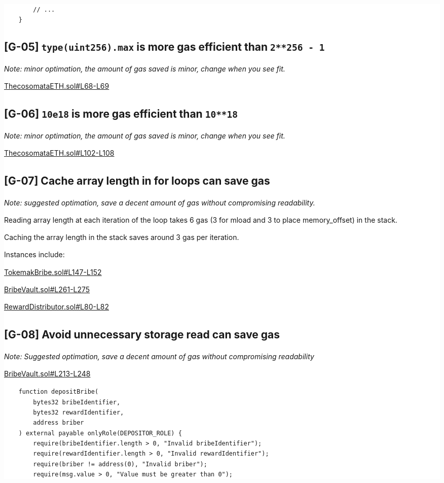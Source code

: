             // ...
        }

[](#g-05-typeuint256max-is-more-gas-efficient-than-2256---1)\[G-05\] `type(uint256).max` is more gas efficient than `2**256 - 1`
--------------------------------------------------------------------------------------------------------------------------------

_Note: minor optimation, the amount of gas saved is minor, change when you see fit._

[ThecosomataETH.sol#L68-L69](https://github.com/code-423n4/2022-02-redacted-cartel/blob/92c4d5810df7b9de15eae55dc7641c8b36cd799d/contracts/ThecosomataETH.sol#L68-L69)

[](#g-06-10e18-is-more-gas-efficient-than-1018)\[G-06\] `10e18` is more gas efficient than `10**18`
---------------------------------------------------------------------------------------------------

_Note: minor optimation, the amount of gas saved is minor, change when you see fit._

[ThecosomataETH.sol#L102-L108](https://github.com/code-423n4/2022-02-redacted-cartel/blob/92c4d5810df7b9de15eae55dc7641c8b36cd799d/contracts/ThecosomataETH.sol#L102-L108)

[](#g-07-cache-array-length-in-for-loops-can-save-gas)\[G-07\] Cache array length in for loops can save gas
-----------------------------------------------------------------------------------------------------------

_Note: suggested optimation, save a decent amount of gas without compromising readability._

Reading array length at each iteration of the loop takes 6 gas (3 for mload and 3 to place memory\_offset) in the stack.

Caching the array length in the stack saves around 3 gas per iteration.

Instances include:

[TokemakBribe.sol#L147-L152](https://github.com/code-423n4/2022-02-redacted-cartel/blob/92c4d5810df7b9de15eae55dc7641c8b36cd799d/contracts/TokemakBribe.sol#L147-L152)

[BribeVault.sol#L261-L275](https://github.com/code-423n4/2022-02-redacted-cartel/blob/92c4d5810df7b9de15eae55dc7641c8b36cd799d/contracts/BribeVault.sol#L261-L275)

[RewardDistributor.sol#L80-L82](https://github.com/code-423n4/2022-02-redacted-cartel/blob/92c4d5810df7b9de15eae55dc7641c8b36cd799d/contracts/RewardDistributor.sol#L80-L82)

[](#g-08-avoid-unnecessary-storage-read-can-save-gas)\[G-08\] Avoid unnecessary storage read can save gas
---------------------------------------------------------------------------------------------------------

_Note: Suggested optimation, save a decent amount of gas without compromising readability_

[BribeVault.sol#L213-L248](https://github.com/code-423n4/2022-02-redacted-cartel/blob/92c4d5810df7b9de15eae55dc7641c8b36cd799d/contracts/BribeVault.sol#L213-L248)  

        function depositBribe(
            bytes32 bribeIdentifier,
            bytes32 rewardIdentifier,
            address briber
        ) external payable onlyRole(DEPOSITOR_ROLE) {
            require(bribeIdentifier.length > 0, "Invalid bribeIdentifier");
            require(rewardIdentifier.length > 0, "Invalid rewardIdentifier");
            require(briber != address(0), "Invalid briber");
            require(msg.value > 0, "Value must be greater than 0");
    